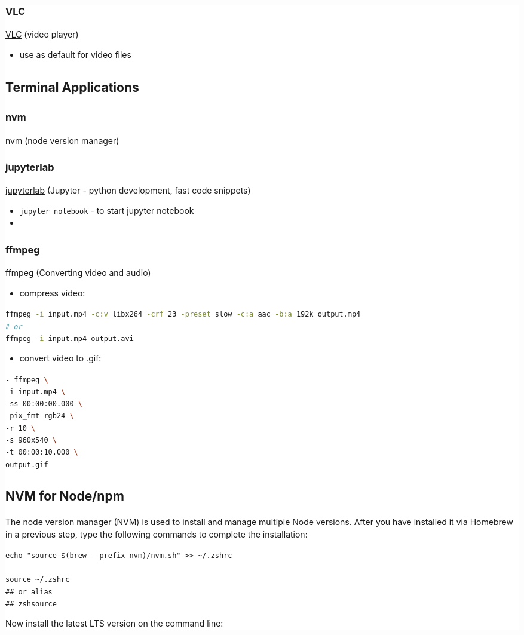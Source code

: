 ### VLC

[VLC](https://www.videolan.org/vlc/) (video player)
  - use as default for video files


## Terminal Applications

### nvm

[nvm](https://github.com/nvm-sh/nvm) (node version manager)

### jupyterlab

[jupyterlab](https://jupyter.org/) (Jupyter - python development, fast code snippets)
  - `jupyter notebook` - to start jupyter notebook
  - 
### ffmpeg

[ffmpeg](https://ffmpeg.org/) (Converting video and audio)
  - compress video:
  ```bash
  ffmpeg -i input.mp4 -c:v libx264 -crf 23 -preset slow -c:a aac -b:a 192k output.mp4
  # or
  ffmpeg -i input.mp4 output.avi
  ```
  - convert video to .gif:
  ```bash
  - ffmpeg \
  -i input.mp4 \
  -ss 00:00:00.000 \
  -pix_fmt rgb24 \
  -r 10 \
  -s 960x540 \ 
  -t 00:00:10.000 \
  output.gif
  ```
## NVM for Node/npm

The [node version manager (NVM)](https://github.com/nvm-sh/nvm) is used to install and manage multiple Node versions. After you have installed it via Homebrew in a previous step, type the following commands to complete the installation:

```text
echo "source $(brew --prefix nvm)/nvm.sh" >> ~/.zshrc

source ~/.zshrc
## or alias
## zshsource
```

Now install the latest LTS version on the command line:
